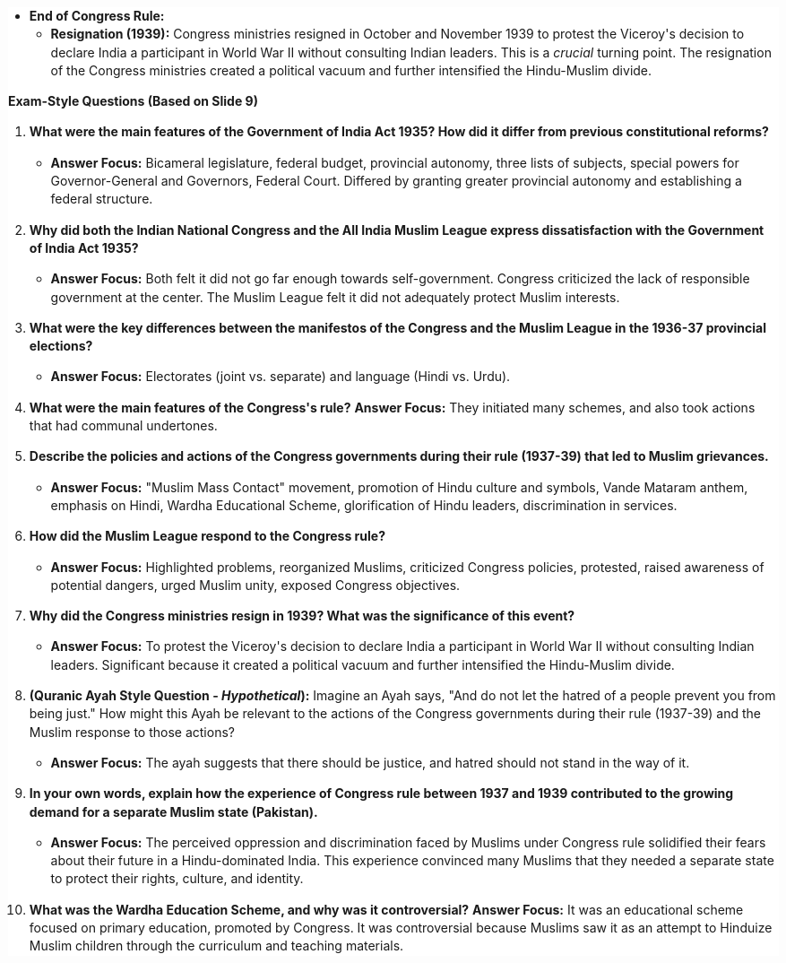*   **End of Congress Rule:**
    *   **Resignation (1939):**  Congress ministries resigned in October and November 1939 to protest the Viceroy's decision to declare India a participant in World War II without consulting Indian leaders. This is a *crucial* turning point. The resignation of the Congress ministries created a political vacuum and further intensified the Hindu-Muslim divide.

**Exam-Style Questions (Based on Slide 9)**

1.  **What were the main features of the Government of India Act 1935? How did it differ from previous constitutional reforms?**
    *   **Answer Focus:**  Bicameral legislature, federal budget, provincial autonomy, three lists of subjects, special powers for Governor-General and Governors, Federal Court. Differed by granting greater provincial autonomy and establishing a federal structure.

2.  **Why did both the Indian National Congress and the All India Muslim League express dissatisfaction with the Government of India Act 1935?**
    *   **Answer Focus:**  Both felt it did not go far enough towards self-government. Congress criticized the lack of responsible government at the center. The Muslim League felt it did not adequately protect Muslim interests.

3.  **What were the key differences between the manifestos of the Congress and the Muslim League in the 1936-37 provincial elections?**
    *   **Answer Focus:**  Electorates (joint vs. separate) and language (Hindi vs. Urdu).

4.  **What were the main features of the Congress's rule?**
      **Answer Focus:** They initiated many schemes, and also took actions that had communal undertones.

5.  **Describe the policies and actions of the Congress governments during their rule (1937-39) that led to Muslim grievances.**
    *   **Answer Focus:**  "Muslim Mass Contact" movement, promotion of Hindu culture and symbols, Vande Mataram anthem, emphasis on Hindi, Wardha Educational Scheme, glorification of Hindu leaders, discrimination in services.

6.  **How did the Muslim League respond to the Congress rule?**
    *   **Answer Focus:**  Highlighted problems, reorganized Muslims, criticized Congress policies, protested, raised awareness of potential dangers, urged Muslim unity, exposed Congress objectives.

7.  **Why did the Congress ministries resign in 1939? What was the significance of this event?**
    *   **Answer Focus:**  To protest the Viceroy's decision to declare India a participant in World War II without consulting Indian leaders. Significant because it created a political vacuum and further intensified the Hindu-Muslim divide.

8.  **(Quranic Ayah Style Question - *Hypothetical*):** Imagine an Ayah says, "And do not let the hatred of a people prevent you from being just." How might this Ayah be relevant to the actions of the Congress governments during their rule (1937-39) and the Muslim response to those actions?
    *   **Answer Focus:** The ayah suggests that there should be justice, and hatred should not stand in the way of it.

9. **In your own words, explain how the experience of Congress rule between 1937 and 1939 contributed to the growing demand for a separate Muslim state (Pakistan).**
    *   **Answer Focus:**  The perceived oppression and discrimination faced by Muslims under Congress rule solidified their fears about their future in a Hindu-dominated India. This experience convinced many Muslims that they needed a separate state to protect their rights, culture, and identity.

10. **What was the Wardha Education Scheme, and why was it controversial?**
        **Answer Focus:** It was an educational scheme focused on primary education, promoted by Congress. It was controversial because Muslims saw it as an attempt to Hinduize Muslim children through the curriculum and teaching materials.